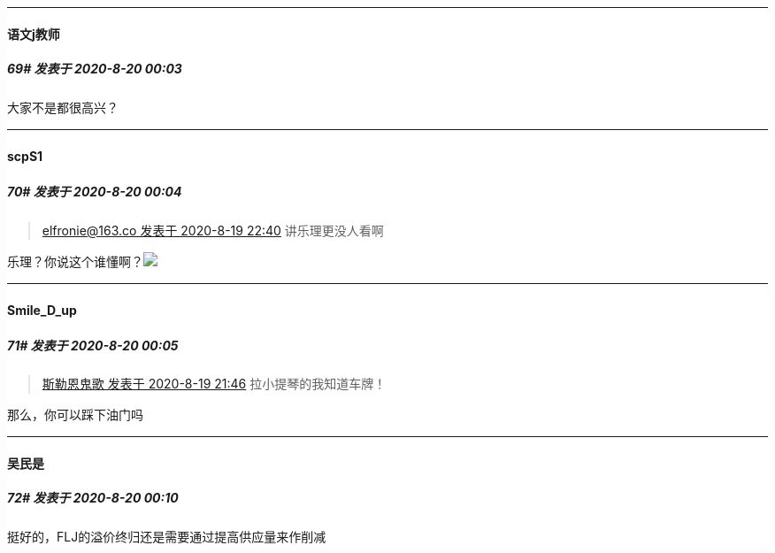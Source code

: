 

-----

####  语文j教师  
##### 69#       发表于 2020-8-20 00:03




大家不是都很高兴？







-----

####  scpS1  
##### 70#       发表于 2020-8-20 00:04



<blockquote><a href="httphttps://bbs.saraba1st.com/2b/forum.php?mod=redirect&amp;goto=findpost&amp;pid=48489834&amp;ptid=1955560" target="_blank">elfronie@163.co 发表于 2020-8-19 22:40</a>
讲乐理更没人看啊</blockquote>
乐理？你说这个谁懂啊？<img src="https://static.saraba1st.com/image/smiley/carton2017/027.png" referrerpolicy="no-referrer">







-----

####  Smile_D_up  
##### 71#       发表于 2020-8-20 00:05



<blockquote><a href="httphttps://bbs.saraba1st.com/2b/forum.php?mod=redirect&amp;goto=findpost&amp;pid=48489444&amp;ptid=1955560" target="_blank">斯勒恩鬼歌 发表于 2020-8-19 21:46</a>
拉小提琴的我知道车牌！</blockquote>
那么，你可以踩下油门吗







-----

####  吴民是  
##### 72#       发表于 2020-8-20 00:10




挺好的，FLJ的溢价终归还是需要通过提高供应量来作削减



